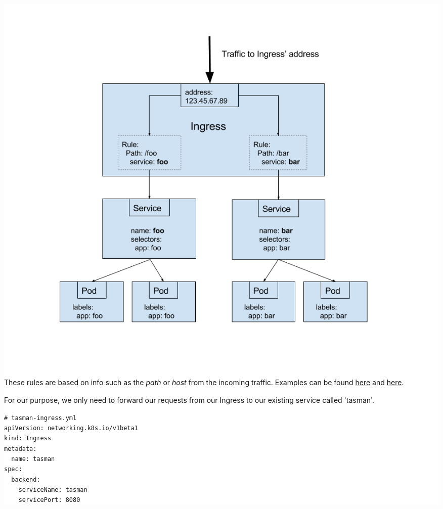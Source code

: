 <img src="images/k8s-ingress.png" width="960" height="720"/>

These rules are based on info such as the *path* or *host* from the incoming traffic. Examples can be found [here](https://cloud.google.com/container-engine/docs/tutorials/http-balancer#step_6_optional_serving_multiple_applications_on_a_load_balancer) and [here](https://kubernetes.io/docs/concepts/services-networking/ingress/#updating-an-ingress).

For our purpose, we only need to forward our requests from our Ingress to our existing service called 'tasman'.

```
# tasman-ingress.yml
apiVersion: networking.k8s.io/v1beta1
kind: Ingress
metadata:
  name: tasman
spec:
  backend:
    serviceName: tasman
    servicePort: 8080
```
